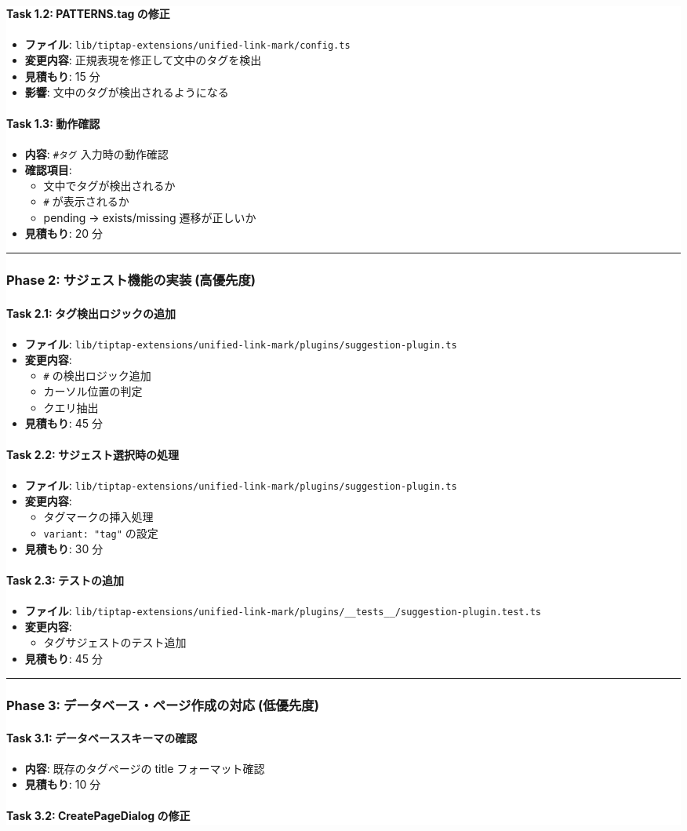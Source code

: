 #### Task 1.2: PATTERNS.tag の修正

- **ファイル**: `lib/tiptap-extensions/unified-link-mark/config.ts`
- **変更内容**: 正規表現を修正して文中のタグを検出
- **見積もり**: 15 分
- **影響**: 文中のタグが検出されるようになる

#### Task 1.3: 動作確認

- **内容**: `#タグ` 入力時の動作確認
- **確認項目**:
  - 文中でタグが検出されるか
  - `#` が表示されるか
  - pending → exists/missing 遷移が正しいか
- **見積もり**: 20 分

---

### Phase 2: サジェスト機能の実装 (高優先度)

#### Task 2.1: タグ検出ロジックの追加

- **ファイル**: `lib/tiptap-extensions/unified-link-mark/plugins/suggestion-plugin.ts`
- **変更内容**:
  - `#` の検出ロジック追加
  - カーソル位置の判定
  - クエリ抽出
- **見積もり**: 45 分

#### Task 2.2: サジェスト選択時の処理

- **ファイル**: `lib/tiptap-extensions/unified-link-mark/plugins/suggestion-plugin.ts`
- **変更内容**:
  - タグマークの挿入処理
  - `variant: "tag"` の設定
- **見積もり**: 30 分

#### Task 2.3: テストの追加

- **ファイル**: `lib/tiptap-extensions/unified-link-mark/plugins/__tests__/suggestion-plugin.test.ts`
- **変更内容**:
  - タグサジェストのテスト追加
- **見積もり**: 45 分

---

### Phase 3: データベース・ページ作成の対応 (低優先度)

#### Task 3.1: データベーススキーマの確認

- **内容**: 既存のタグページの title フォーマット確認
- **見積もり**: 10 分

#### Task 3.2: CreatePageDialog の修正
